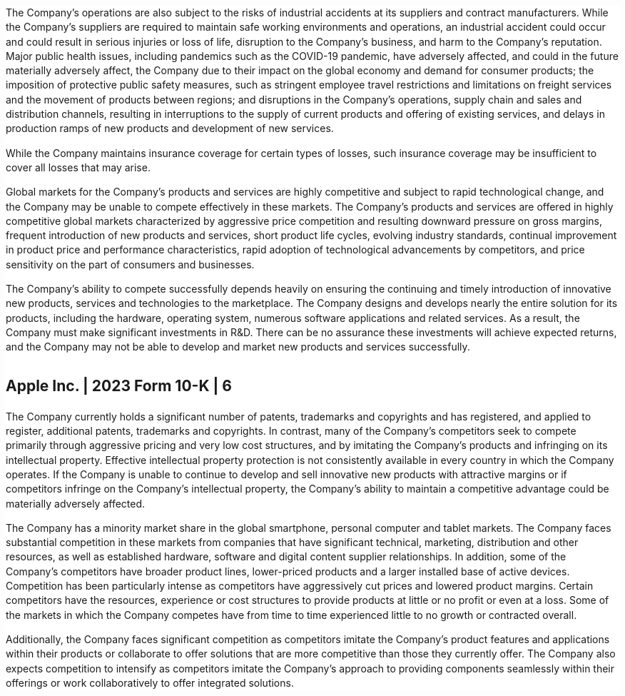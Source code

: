 The Company’s operations are also subject to the risks of industrial accidents at its suppliers and contract manufacturers. While the Company’s suppliers are required to maintain safe working environments and operations, an industrial accident could occur and could result in serious injuries or loss of life, disruption to the Company’s business, and harm to the Company’s reputation. Major public health issues, including pandemics such as the COVID-19 pandemic, have adversely affected, and could in the future materially adversely affect, the Company due to their impact on the global economy and demand for consumer products; the imposition of protective public safety measures, such as stringent employee travel restrictions and limitations on freight services and the movement of products between regions; and disruptions in the Company’s operations, supply chain and sales and distribution channels, resulting in interruptions to the supply of current products and offering of existing services, and delays in production ramps of new products and development of new services.

While the Company maintains insurance coverage for certain types of losses, such insurance coverage may be insufficient to cover all losses that may arise.

Global markets for the Company’s products and services are highly competitive and subject to rapid technological change, and the Company may be unable to compete effectively in these markets. The Company’s products and services are offered in highly competitive global markets characterized by aggressive price competition and resulting downward pressure on gross margins, frequent introduction of new products and services, short product life cycles, evolving industry standards, continual improvement in product price and performance characteristics, rapid adoption of technological advancements by competitors, and price sensitivity on the part of consumers and businesses.

The Company’s ability to compete successfully depends heavily on ensuring the continuing and timely introduction of innovative new products, services and technologies to the marketplace. The Company designs and develops nearly the entire solution for its products, including the hardware, operating system, numerous software applications and related services. As a result, the Company must make significant investments in R&D. There can be no assurance these investments will achieve expected returns, and the Company may not be able to develop and market new products and services successfully.

Apple Inc. | 2023 Form 10-K | 6
---
The Company currently holds a significant number of patents, trademarks and copyrights and has registered, and applied to register, additional patents, trademarks and copyrights. In contrast, many of the Company’s competitors seek to compete primarily through aggressive pricing and very low cost structures, and by imitating the Company’s products and infringing on its intellectual property. Effective intellectual property protection is not consistently available in every country in which the Company operates. If the Company is unable to continue to develop and sell innovative new products with attractive margins or if competitors infringe on the Company’s intellectual property, the Company’s ability to maintain a competitive advantage could be materially adversely affected.

The Company has a minority market share in the global smartphone, personal computer and tablet markets. The Company faces substantial competition in these markets from companies that have significant technical, marketing, distribution and other resources, as well as established hardware, software and digital content supplier relationships. In addition, some of the Company’s competitors have broader product lines, lower-priced products and a larger installed base of active devices. Competition has been particularly intense as competitors have aggressively cut prices and lowered product margins. Certain competitors have the resources, experience or cost structures to provide products at little or no profit or even at a loss. Some of the markets in which the Company competes have from time to time experienced little to no growth or contracted overall.

Additionally, the Company faces significant competition as competitors imitate the Company’s product features and applications within their products or collaborate to offer solutions that are more competitive than those they currently offer. The Company also expects competition to intensify as competitors imitate the Company’s approach to providing components seamlessly within their offerings or work collaboratively to offer integrated solutions.
